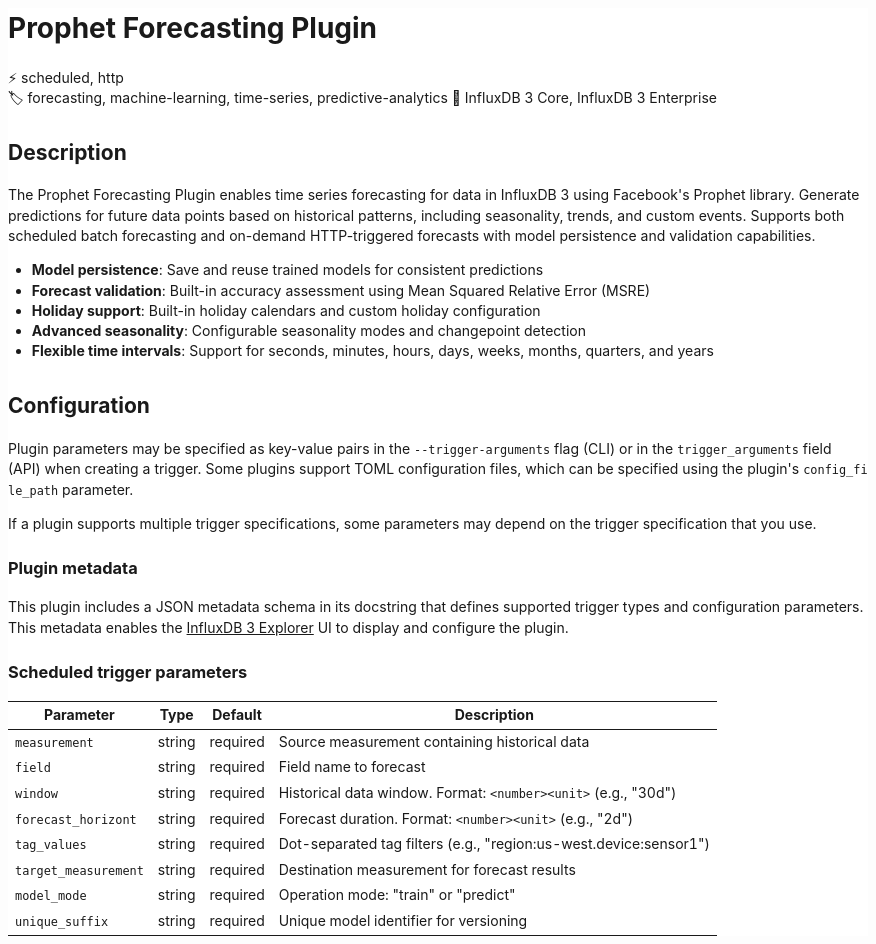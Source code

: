 # Prophet Forecasting Plugin

⚡ scheduled, http  
🏷️ forecasting, machine-learning, time-series, predictive-analytics 🔧 InfluxDB 3 Core, InfluxDB 3 Enterprise

## Description

The Prophet Forecasting Plugin enables time series forecasting for data in InfluxDB 3 using Facebook's Prophet library. Generate predictions for future data points based on historical patterns, including seasonality, trends, and custom events. Supports both scheduled batch forecasting and on-demand HTTP-triggered forecasts with model persistence and validation capabilities.

- **Model persistence**: Save and reuse trained models for consistent predictions
- **Forecast validation**: Built-in accuracy assessment using Mean Squared Relative Error (MSRE)
- **Holiday support**: Built-in holiday calendars and custom holiday configuration
- **Advanced seasonality**: Configurable seasonality modes and changepoint detection
- **Flexible time intervals**: Support for seconds, minutes, hours, days, weeks, months, quarters, and years

## Configuration

Plugin parameters may be specified as key-value pairs in the `--trigger-arguments` flag (CLI) or in the `trigger_arguments` field (API) when creating a trigger. Some plugins support TOML configuration files, which can be specified using the plugin's `config_file_path` parameter.

If a plugin supports multiple trigger specifications, some parameters may depend on the trigger specification that you use.

### Plugin metadata

This plugin includes a JSON metadata schema in its docstring that defines supported trigger types and configuration parameters. This metadata enables the [InfluxDB 3 Explorer](https://docs.influxdata.com/influxdb3/explorer/) UI to display and configure the plugin.

### Scheduled trigger parameters

| Parameter            | Type   | Default  | Description                                                       |
|----------------------|--------|----------|-------------------------------------------------------------------|
| `measurement`        | string | required | Source measurement containing historical data                     |
| `field`              | string | required | Field name to forecast                                            |
| `window`             | string | required | Historical data window. Format: `<number><unit>` (e.g., "30d")    |
| `forecast_horizont`  | string | required | Forecast duration. Format: `<number><unit>` (e.g., "2d")          |
| `tag_values`         | string | required | Dot-separated tag filters (e.g., "region:us-west.device:sensor1") |
| `target_measurement` | string | required | Destination measurement for forecast results                      |
| `model_mode`         | string | required | Operation mode: "train" or "predict"                              |
| `unique_suffix`      | string | required | Unique model identifier for versioning                            |
